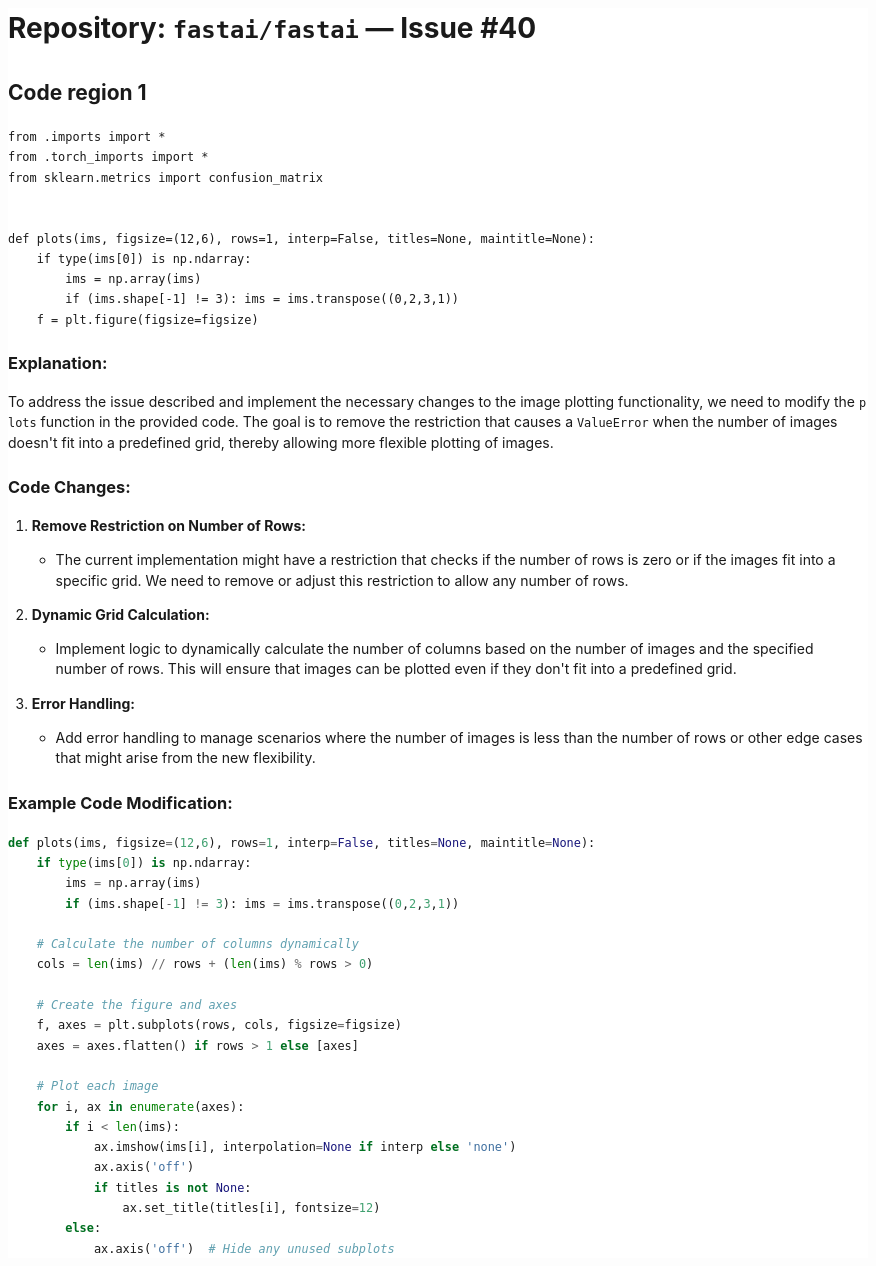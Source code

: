 # Repository: `fastai/fastai` — Issue #40

## Code region 1

```
from .imports import *
from .torch_imports import *
from sklearn.metrics import confusion_matrix


def plots(ims, figsize=(12,6), rows=1, interp=False, titles=None, maintitle=None):
    if type(ims[0]) is np.ndarray:
        ims = np.array(ims)
        if (ims.shape[-1] != 3): ims = ims.transpose((0,2,3,1))
    f = plt.figure(figsize=figsize)
```

### Explanation:

To address the issue described and implement the necessary changes to the image plotting functionality, we need to modify the `plots` function in the provided code. The goal is to remove the restriction that causes a `ValueError` when the number of images doesn't fit into a predefined grid, thereby allowing more flexible plotting of images.

### Code Changes:

1. **Remove Restriction on Number of Rows:**
   - The current implementation might have a restriction that checks if the number of rows is zero or if the images fit into a specific grid. We need to remove or adjust this restriction to allow any number of rows.

2. **Dynamic Grid Calculation:**
   - Implement logic to dynamically calculate the number of columns based on the number of images and the specified number of rows. This will ensure that images can be plotted even if they don't fit into a predefined grid.

3. **Error Handling:**
   - Add error handling to manage scenarios where the number of images is less than the number of rows or other edge cases that might arise from the new flexibility.

### Example Code Modification:

```python
def plots(ims, figsize=(12,6), rows=1, interp=False, titles=None, maintitle=None):
    if type(ims[0]) is np.ndarray:
        ims = np.array(ims)
        if (ims.shape[-1] != 3): ims = ims.transpose((0,2,3,1))
    
    # Calculate the number of columns dynamically
    cols = len(ims) // rows + (len(ims) % rows > 0)
    
    # Create the figure and axes
    f, axes = plt.subplots(rows, cols, figsize=figsize)
    axes = axes.flatten() if rows > 1 else [axes]
    
    # Plot each image
    for i, ax in enumerate(axes):
        if i < len(ims):
            ax.imshow(ims[i], interpolation=None if interp else 'none')
            ax.axis('off')
            if titles is not None:
                ax.set_title(titles[i], fontsize=12)
        else:
            ax.axis('off')  # Hide any unused subplots
```